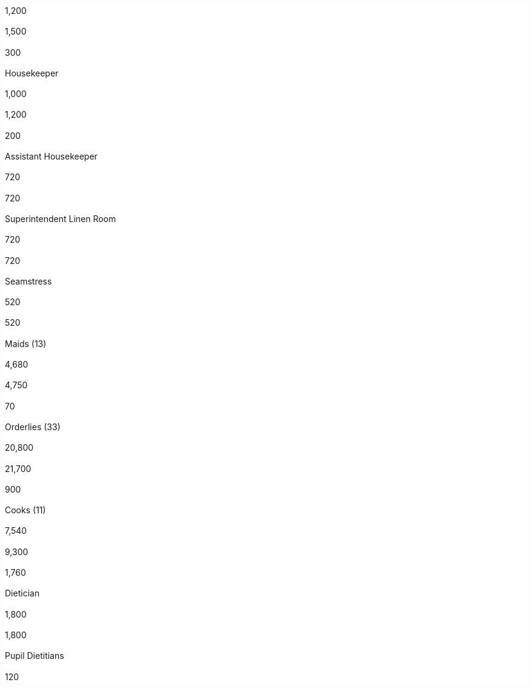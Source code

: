 1,200

1,500

300

Housekeeper

1,000

1,200

200

Assistant Housekeeper

720

720

Superintendent Linen Room

720

720

Seamstress

520

520

Maids (13)

4,680

4,750

70

Orderlies (33)

20,800

21,700

900

Cooks (11)

7,540

9,300

1,760

Dietician

1,800

1,800

Pupil Dietitians

120
